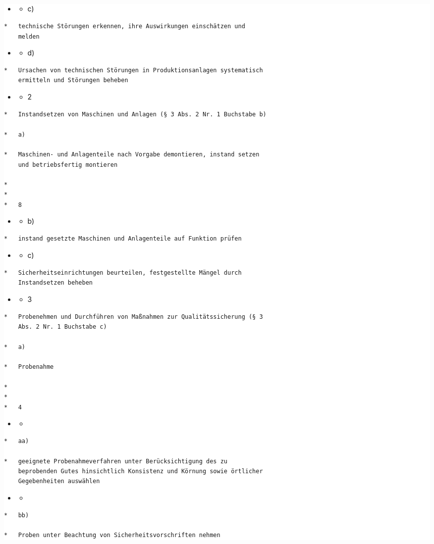 
*    *   c)

    *   technische Störungen erkennen, ihre Auswirkungen einschätzen und
        melden


*    *   d)

    *   Ursachen von technischen Störungen in Produktionsanlagen systematisch
        ermitteln und Störungen beheben


*    *   2

    *   Instandsetzen von Maschinen und Anlagen (§ 3 Abs. 2 Nr. 1 Buchstabe b)

    *   a)

    *   Maschinen- und Anlagenteile nach Vorgabe demontieren, instand setzen
        und betriebsfertig montieren

    *
    *
    *   8


*    *   b)

    *   instand gesetzte Maschinen und Anlagenteile auf Funktion prüfen


*    *   c)

    *   Sicherheitseinrichtungen beurteilen, festgestellte Mängel durch
        Instandsetzen beheben


*    *   3

    *   Probenehmen und Durchführen von Maßnahmen zur Qualitätssicherung (§ 3
        Abs. 2 Nr. 1 Buchstabe c)

    *   a)

    *   Probenahme

    *
    *
    *   4


*    *
    *   aa)

    *   geeignete Probenahmeverfahren unter Berücksichtigung des zu
        beprobenden Gutes hinsichtlich Konsistenz und Körnung sowie örtlicher
        Gegebenheiten auswählen


*    *
    *   bb)

    *   Proben unter Beachtung von Sicherheitsvorschriften nehmen
